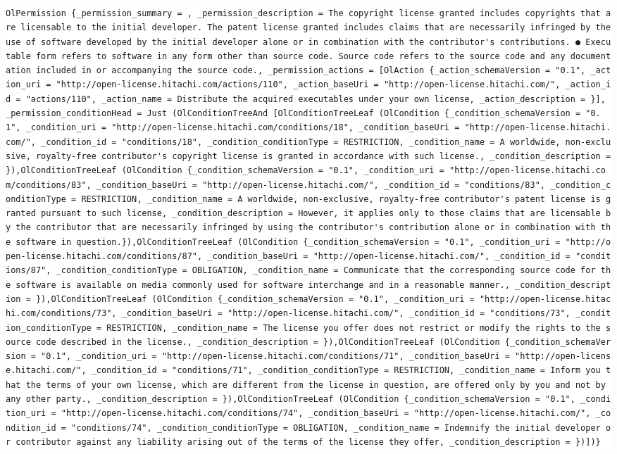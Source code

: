     OlPermission {_permission_summary = , _permission_description = The copyright license granted includes copyrights that are licensable to the initial developer. The patent license granted includes claims that are necessarily infringed by the use of software developed by the initial developer alone or in combination with the contributor's contributions. ● Executable form refers to software in any form other than source code. Source code refers to the source code and any documentation included in or accompanying the source code., _permission_actions = [OlAction {_action_schemaVersion = "0.1", _action_uri = "http://open-license.hitachi.com/actions/110", _action_baseUri = "http://open-license.hitachi.com/", _action_id = "actions/110", _action_name = Distribute the acquired executables under your own license, _action_description = }], _permission_conditionHead = Just (OlConditionTreeAnd [OlConditionTreeLeaf (OlCondition {_condition_schemaVersion = "0.1", _condition_uri = "http://open-license.hitachi.com/conditions/18", _condition_baseUri = "http://open-license.hitachi.com/", _condition_id = "conditions/18", _condition_conditionType = RESTRICTION, _condition_name = A worldwide, non-exclusive, royalty-free contributor's copyright license is granted in accordance with such license., _condition_description = }),OlConditionTreeLeaf (OlCondition {_condition_schemaVersion = "0.1", _condition_uri = "http://open-license.hitachi.com/conditions/83", _condition_baseUri = "http://open-license.hitachi.com/", _condition_id = "conditions/83", _condition_conditionType = RESTRICTION, _condition_name = A worldwide, non-exclusive, royalty-free contributor's patent license is granted pursuant to such license, _condition_description = However, it applies only to those claims that are licensable by the contributor that are necessarily infringed by using the contributor's contribution alone or in combination with the software in question.}),OlConditionTreeLeaf (OlCondition {_condition_schemaVersion = "0.1", _condition_uri = "http://open-license.hitachi.com/conditions/87", _condition_baseUri = "http://open-license.hitachi.com/", _condition_id = "conditions/87", _condition_conditionType = OBLIGATION, _condition_name = Communicate that the corresponding source code for the software is available on media commonly used for software interchange and in a reasonable manner., _condition_description = }),OlConditionTreeLeaf (OlCondition {_condition_schemaVersion = "0.1", _condition_uri = "http://open-license.hitachi.com/conditions/73", _condition_baseUri = "http://open-license.hitachi.com/", _condition_id = "conditions/73", _condition_conditionType = RESTRICTION, _condition_name = The license you offer does not restrict or modify the rights to the source code described in the license., _condition_description = }),OlConditionTreeLeaf (OlCondition {_condition_schemaVersion = "0.1", _condition_uri = "http://open-license.hitachi.com/conditions/71", _condition_baseUri = "http://open-license.hitachi.com/", _condition_id = "conditions/71", _condition_conditionType = RESTRICTION, _condition_name = Inform you that the terms of your own license, which are different from the license in question, are offered only by you and not by any other party., _condition_description = }),OlConditionTreeLeaf (OlCondition {_condition_schemaVersion = "0.1", _condition_uri = "http://open-license.hitachi.com/conditions/74", _condition_baseUri = "http://open-license.hitachi.com/", _condition_id = "conditions/74", _condition_conditionType = OBLIGATION, _condition_name = Indemnify the initial developer or contributor against any liability arising out of the terms of the license they offer, _condition_description = })])}
